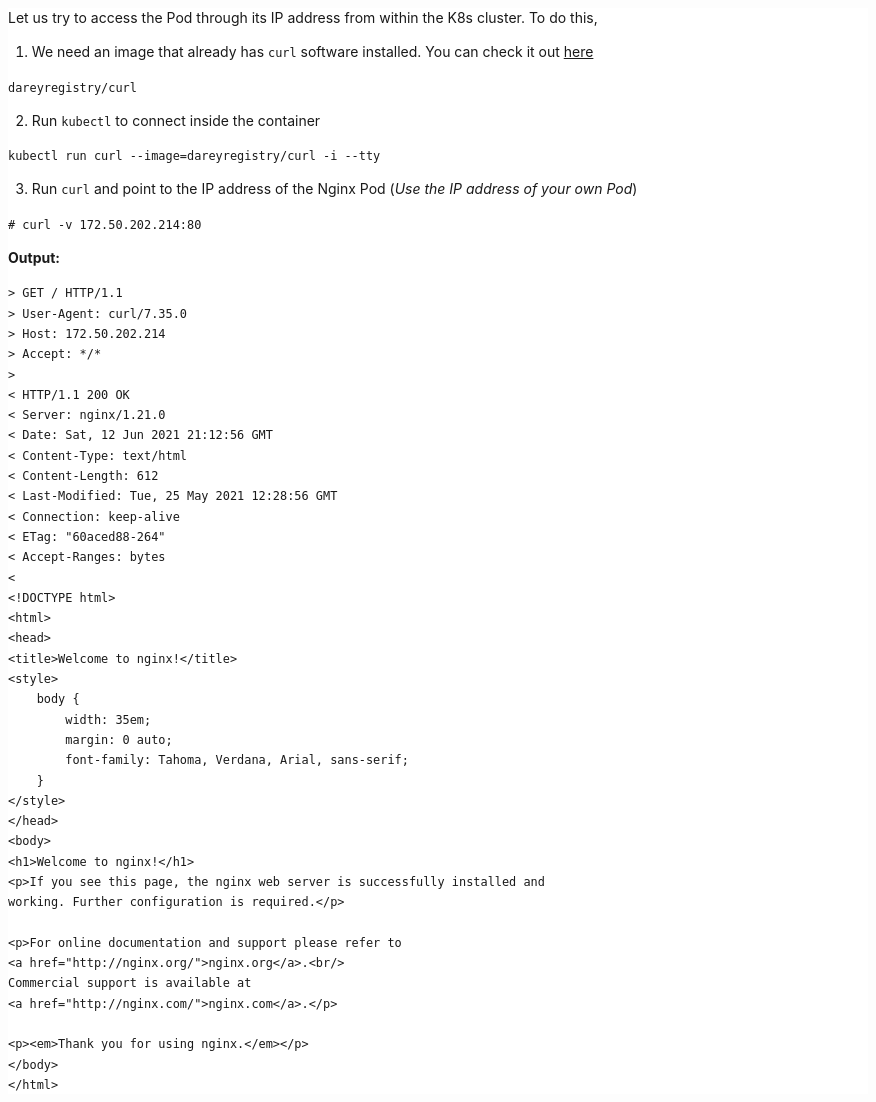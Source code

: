 Let us try to access the Pod through its IP address from within the K8s cluster. To do this, 

1. We need an image that already has `curl` software installed. You can check it out [here](https://hub.docker.com/r/dareyregistry/curl)

```
dareyregistry/curl
```

2. Run `kubectl` to connect inside the container
```
kubectl run curl --image=dareyregistry/curl -i --tty
```

3. Run `curl` and point to the IP address of the Nginx Pod (*Use the IP address of your own Pod*)

```
# curl -v 172.50.202.214:80
```

**Output:**

```
> GET / HTTP/1.1
> User-Agent: curl/7.35.0
> Host: 172.50.202.214
> Accept: */*
> 
< HTTP/1.1 200 OK
< Server: nginx/1.21.0
< Date: Sat, 12 Jun 2021 21:12:56 GMT
< Content-Type: text/html
< Content-Length: 612
< Last-Modified: Tue, 25 May 2021 12:28:56 GMT
< Connection: keep-alive
< ETag: "60aced88-264"
< Accept-Ranges: bytes
< 
<!DOCTYPE html>
<html>
<head>
<title>Welcome to nginx!</title>
<style>
    body {
        width: 35em;
        margin: 0 auto;
        font-family: Tahoma, Verdana, Arial, sans-serif;
    }
</style>
</head>
<body>
<h1>Welcome to nginx!</h1>
<p>If you see this page, the nginx web server is successfully installed and
working. Further configuration is required.</p>

<p>For online documentation and support please refer to
<a href="http://nginx.org/">nginx.org</a>.<br/>
Commercial support is available at
<a href="http://nginx.com/">nginx.com</a>.</p>

<p><em>Thank you for using nginx.</em></p>
</body>
</html>
```
